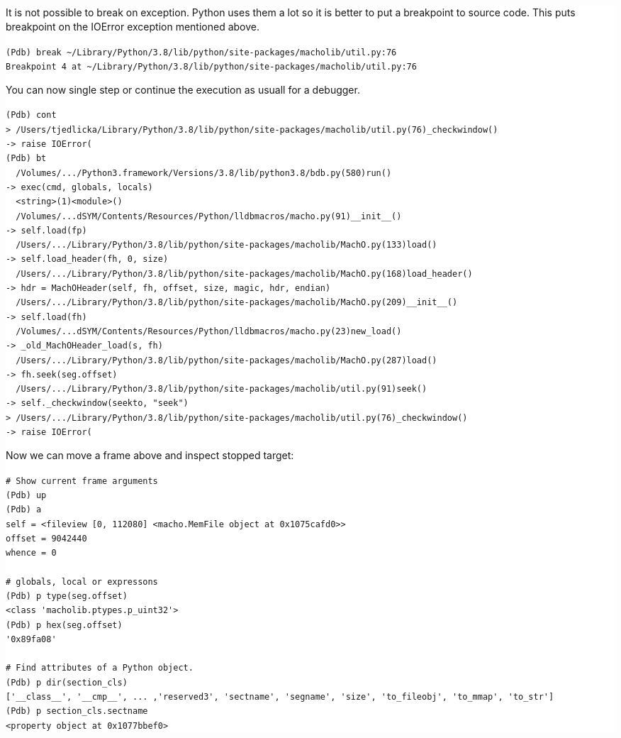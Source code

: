 It is not possible to break on exception. Python uses them a lot so it is better to put a breakpoint to source
code. This puts breakpoint on the IOError exception mentioned above.

	(Pdb) break ~/Library/Python/3.8/lib/python/site-packages/macholib/util.py:76
    Breakpoint 4 at ~/Library/Python/3.8/lib/python/site-packages/macholib/util.py:76

You can now single step or continue the execution as usuall for a debugger.

    (Pdb) cont
    > /Users/tjedlicka/Library/Python/3.8/lib/python/site-packages/macholib/util.py(76)_checkwindow()
    -> raise IOError(
    (Pdb) bt
      /Volumes/.../Python3.framework/Versions/3.8/lib/python3.8/bdb.py(580)run()
    -> exec(cmd, globals, locals)
      <string>(1)<module>()
      /Volumes/...dSYM/Contents/Resources/Python/lldbmacros/macho.py(91)__init__()
    -> self.load(fp)
      /Users/.../Library/Python/3.8/lib/python/site-packages/macholib/MachO.py(133)load()
    -> self.load_header(fh, 0, size)
      /Users/.../Library/Python/3.8/lib/python/site-packages/macholib/MachO.py(168)load_header()
    -> hdr = MachOHeader(self, fh, offset, size, magic, hdr, endian)
      /Users/.../Library/Python/3.8/lib/python/site-packages/macholib/MachO.py(209)__init__()
    -> self.load(fh)
      /Volumes/...dSYM/Contents/Resources/Python/lldbmacros/macho.py(23)new_load()
    -> _old_MachOHeader_load(s, fh)
      /Users/.../Library/Python/3.8/lib/python/site-packages/macholib/MachO.py(287)load()
    -> fh.seek(seg.offset)
      /Users/.../Library/Python/3.8/lib/python/site-packages/macholib/util.py(91)seek()
    -> self._checkwindow(seekto, "seek")
    > /Users/.../Library/Python/3.8/lib/python/site-packages/macholib/util.py(76)_checkwindow()
    -> raise IOError(


Now we can move a frame above and inspect stopped target:

    # Show current frame arguments
    (Pdb) up
    (Pdb) a
    self = <fileview [0, 112080] <macho.MemFile object at 0x1075cafd0>>
    offset = 9042440
    whence = 0

    # globals, local or expressons
    (Pdb) p type(seg.offset)
    <class 'macholib.ptypes.p_uint32'>
    (Pdb) p hex(seg.offset)
    '0x89fa08'

    # Find attributes of a Python object.
    (Pdb) p dir(section_cls)
    ['__class__', '__cmp__', ... ,'reserved3', 'sectname', 'segname', 'size', 'to_fileobj', 'to_mmap', 'to_str']
    (Pdb) p section_cls.sectname
    <property object at 0x1077bbef0>

